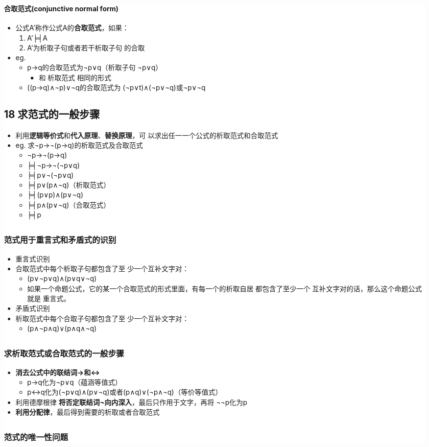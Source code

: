 <h2 id="a67f5c2667ba300d9ebe7a684e5578b8"></h2>


#### 合取范式(conjunctive normal form)

 - 公式A’称作公式A的**合取范式**，如果：
    1. A’╞╡A
    2. A’为析取子句或者若干析取子句 的合取
 - eg.
    - p→q的合取范式为¬p∨q（析取子句 ¬p∨q）
        - 和 析取范式 相同的形式
    - ((p→q)∧¬p)∨¬q的合取范式为 (¬p∨t)∧(¬p∨¬q)或¬p∨¬q

<h2 id="62daf70f1488509a484ffe81a07d998a"></h2>


## 18 求范式的一般步骤

 - 利用**逻辑等价式**和**代入原理**、**替换原理**，可 以求出任一一个公式的析取范式和合取范式
 - eg. 求¬p→¬(p→q)的析取范式及合取范式
    - ¬p→¬(p→q)
    - ╞╡¬p→¬(¬p∨q) 
    - ╞╡p∨¬(¬p∨q)
    - ╞╡p∨(p∧¬q)（析取范式）
    - ╞╡(p∨p)∧(p∨¬q) 
    - ╞╡p∧(p∨¬q)（合取范式）
    - ╞╡p

<h2 id="180464532ab724ad5bc5d3bf7ed40023"></h2>


### 范式用于重言式和矛盾式的识别

 - 重言式识别
 - 合取范式中每个析取子句都包含了至 少一个互补文字对：
    - (p∨¬p∨q)∧(p∨q∨¬q)
    - 如果一个命题公式，它的某一个合取范式的形式里面，有每一个的析取自居 都包含了至少一个 互补文字对的话，那么这个命题公式就是 重言式。
 - 矛盾式识别
 - 析取范式中每个合取子句都包含了至 少一个互补文字对：
    - (p∧¬p∧q)∨(p∧q∧¬q)

<h2 id="ddb1f8942817927c8a96097b61f9b4e6"></h2>


### 求析取范式或合取范式的一般步骤

 - **消去公式中的联结词→和↔**
    - p→q化为¬p∨q（蕴涵等值式）
    - p↔q化为(¬p∨q)∧(p∨¬q)或者(p∧q)∨(¬p∧¬q)（等价等值式）
 - 利用德摩根律 **将否定联结词¬向内深入**，最后只作用于文字，再将 ¬¬p化为p 
 - **利用分配律**，最后得到需要的析取或者合取范式

<h2 id="99a2001daad46da16ada190616cb340c"></h2>


### 范式的唯一性问题
